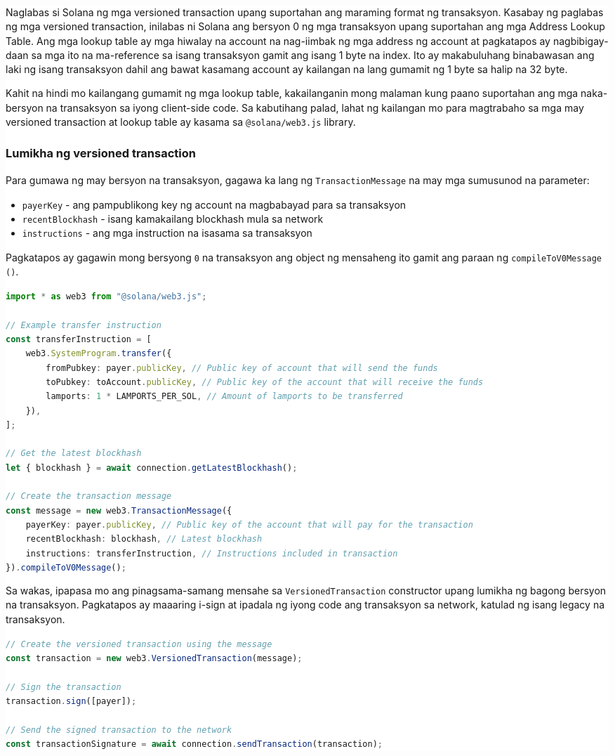 Naglabas si Solana ng mga versioned transaction upang suportahan ang maraming format ng transaksyon. Kasabay ng paglabas ng mga versioned transaction, inilabas ni Solana ang bersyon 0 ng mga transaksyon upang suportahan ang mga Address Lookup Table. Ang mga lookup table ay mga hiwalay na account na nag-iimbak ng mga address ng account at pagkatapos ay nagbibigay-daan sa mga ito na ma-reference sa isang transaksyon gamit ang isang 1 byte na index. Ito ay makabuluhang binabawasan ang laki ng isang transaksyon dahil ang bawat kasamang account ay kailangan na lang gumamit ng 1 byte sa halip na 32 byte.

Kahit na hindi mo kailangang gumamit ng mga lookup table, kakailanganin mong malaman kung paano suportahan ang mga naka-bersyon na transaksyon sa iyong client-side code. Sa kabutihang palad, lahat ng kailangan mo para magtrabaho sa mga may versioned transaction at lookup table ay kasama sa `@solana/web3.js` library.

### Lumikha ng versioned transaction

Para gumawa ng may bersyon na transaksyon, gagawa ka lang ng `TransactionMessage` na may mga sumusunod na parameter:

- `payerKey` - ang pampublikong key ng account na magbabayad para sa transaksyon
- `recentBlockhash` - isang kamakailang blockhash mula sa network
- `instructions` - ang mga instruction na isasama sa transaksyon

Pagkatapos ay gagawin mong bersyong `0` na transaksyon ang object ng mensaheng ito gamit ang paraan ng `compileToV0Message()`.

```ts
import * as web3 from "@solana/web3.js";

// Example transfer instruction
const transferInstruction = [
    web3.SystemProgram.transfer({
        fromPubkey: payer.publicKey, // Public key of account that will send the funds
        toPubkey: toAccount.publicKey, // Public key of the account that will receive the funds
        lamports: 1 * LAMPORTS_PER_SOL, // Amount of lamports to be transferred
    }),
];

// Get the latest blockhash
let { blockhash } = await connection.getLatestBlockhash();

// Create the transaction message
const message = new web3.TransactionMessage({
    payerKey: payer.publicKey, // Public key of the account that will pay for the transaction
    recentBlockhash: blockhash, // Latest blockhash
    instructions: transferInstruction, // Instructions included in transaction
}).compileToV0Message();
```

Sa wakas, ipapasa mo ang pinagsama-samang mensahe sa `VersionedTransaction` constructor upang lumikha ng bagong bersyon na transaksyon. Pagkatapos ay maaaring i-sign at ipadala ng iyong code ang transaksyon sa network, katulad ng isang legacy na transaksyon.

```ts
// Create the versioned transaction using the message
const transaction = new web3.VersionedTransaction(message);

// Sign the transaction
transaction.sign([payer]);

// Send the signed transaction to the network
const transactionSignature = await connection.sendTransaction(transaction);
```
